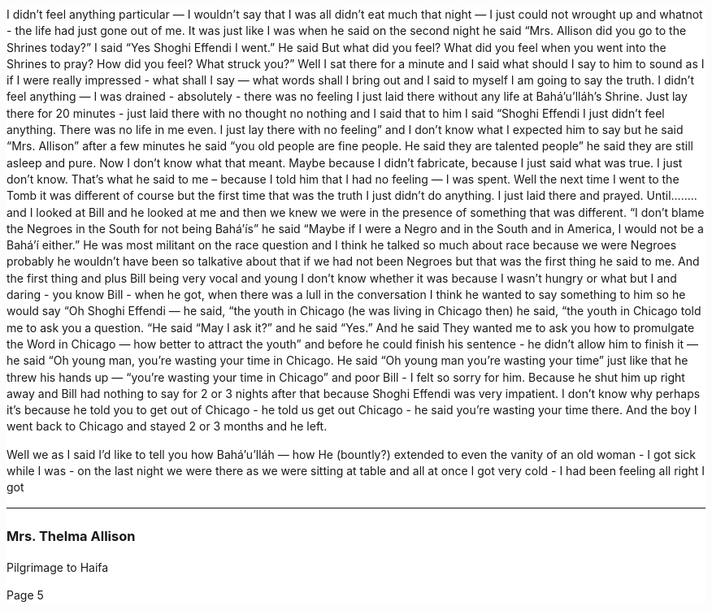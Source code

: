 I didn’t feel anything particular — I wouldn’t say that I was all didn’t eat much that night — I just could not wrought up and whatnot - the life had just gone out of me. It was just like I was when he said on the second night he said “Mrs. Allison did you go to the Shrines today?” I said “Yes Shoghi Effendi I went.” He said But what did you feel? What did you feel when you went into the Shrines to pray? How did you feel? What struck you?” Well I sat there for a minute and I said what should I say to him to sound as I if I were really impressed - what shall I say — what words shall I bring out and I said to myself I am going to say the truth. I didn’t feel anything — I was drained - absolutely - there was no feeling I just laid there without any life at Bahá’u’lláh’s Shrine. Just lay there for 20 minutes - just laid there with no thought no nothing and I said that to him I said “Shoghi Effendi I just didn’t feel anything. There was no life in me even. I just lay there with no feeling” and I don’t know what I expected him to say but he said “Mrs. Allison” after a few minutes he said “you old people are fine people. He said they are talented people” he said they are still asleep and pure. Now I don’t know what that meant. Maybe because I didn’t fabricate, because I just said what was true. I just don’t know. That’s what he said to me – because I told him that I had no feeling — I was spent. Well the next time I went to the Tomb it was different of course but the first time that was the truth I just didn’t do anything. I just laid there and prayed. Until........ and I looked at Bill and he looked at me and then we knew we were in the presence of something that was different. “I don’t blame the Negroes in the South for not being Bahá’ís” he said “Maybe if I were a Negro and in the South and in America, I would not be a Bahá’í either.” He was most militant on the race question and I think he talked so much about race because we were Negroes probably he wouldn’t have been so talkative about that if we had not been Negroes but that was the first thing he said to me. And the first thing and plus Bill being very vocal and young I don’t know whether it was because I wasn’t hungry or what but I and daring - you know Bill - when he got, when there was a lull in the conversation I think he wanted to say something to him so he would say “Oh Shoghi Effendi — he said, “the youth in Chicago (he was living in Chicago then) he said, “the youth in Chicago told me to ask you a question. “He said “May I ask it?” and he said “Yes.” And he said They wanted me to ask you how to promulgate the Word in Chicago — how better to attract the youth” and before he could finish his sentence - he didn’t allow him to finish it — he said “Oh young man, you’re wasting your time in Chicago. He said “Oh young man you’re wasting your time” just like that he threw his hands up — “you’re wasting your time in Chicago” and poor Bill - I felt so sorry for him. Because he shut him up right away and Bill had nothing to say for 2 or 3 nights after that because Shoghi Effendi was very impatient. I don’t know why perhaps it’s because he told you to get out of Chicago - he told us get out Chicago - he said you’re wasting your time there. And the boy I went back to Chicago and stayed 2 or 3 months and he left.  

Well we as I said I’d like to tell you how Bahá’u’lláh — how He (bountly?) extended to even the vanity of an old woman - I got sick while I was - on the last night we were there as we were sitting at table and all at once I got very cold - I had been feeling all right I got  

------

### Mrs. Thelma Allison
 
Pilgrimage to Haifa
 
Page 5
